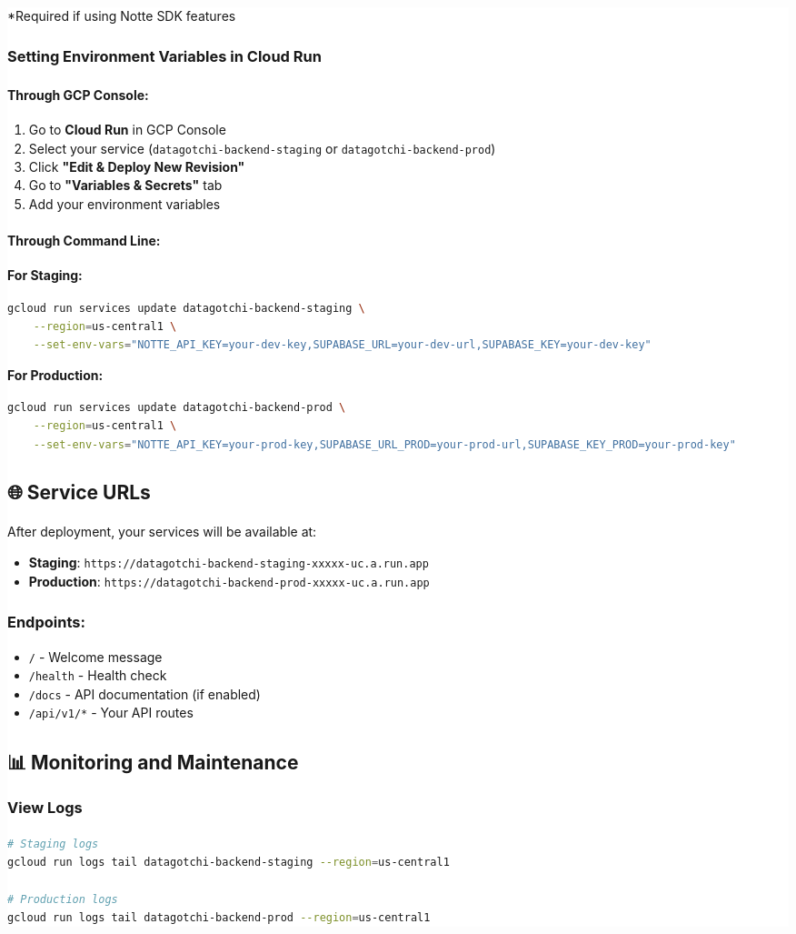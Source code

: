 \*Required if using Notte SDK features

### Setting Environment Variables in Cloud Run

#### Through GCP Console:

1. Go to **Cloud Run** in GCP Console
2. Select your service (`datagotchi-backend-staging` or `datagotchi-backend-prod`)
3. Click **"Edit & Deploy New Revision"**
4. Go to **"Variables & Secrets"** tab
5. Add your environment variables

#### Through Command Line:

**For Staging:**

```bash
gcloud run services update datagotchi-backend-staging \
    --region=us-central1 \
    --set-env-vars="NOTTE_API_KEY=your-dev-key,SUPABASE_URL=your-dev-url,SUPABASE_KEY=your-dev-key"
```

**For Production:**

```bash
gcloud run services update datagotchi-backend-prod \
    --region=us-central1 \
    --set-env-vars="NOTTE_API_KEY=your-prod-key,SUPABASE_URL_PROD=your-prod-url,SUPABASE_KEY_PROD=your-prod-key"
```

## 🌐 Service URLs

After deployment, your services will be available at:

- **Staging**: `https://datagotchi-backend-staging-xxxxx-uc.a.run.app`
- **Production**: `https://datagotchi-backend-prod-xxxxx-uc.a.run.app`

### Endpoints:

- `/` - Welcome message
- `/health` - Health check
- `/docs` - API documentation (if enabled)
- `/api/v1/*` - Your API routes

## 📊 Monitoring and Maintenance

### View Logs

```bash
# Staging logs
gcloud run logs tail datagotchi-backend-staging --region=us-central1

# Production logs
gcloud run logs tail datagotchi-backend-prod --region=us-central1
```
